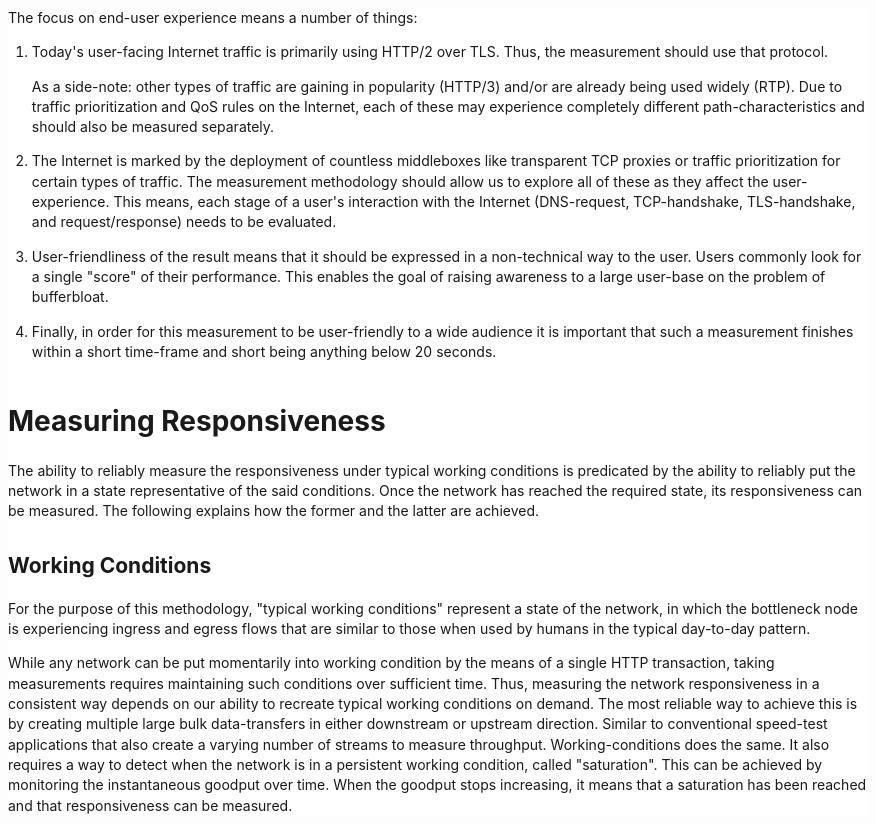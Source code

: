 The focus on end-user experience means a number of things:

1. Today's user-facing Internet traffic is primarily using HTTP/2 over TLS.
   Thus, the measurement should use that protocol.

   As a side-note: other types of traffic are gaining in popularity (HTTP/3)
   and/or are already being used widely (RTP). Due to traffic prioritization
   and QoS rules on the Internet, each of these may experience completely
   different path-characteristics and should also be measured separately.
2. The Internet is marked by the deployment of countless middleboxes like
   transparent TCP proxies or traffic prioritization for certain types of
   traffic. The measurement methodology should allow us to explore all of these
   as they affect the user-experience. This means, each stage of a user's
   interaction with the Internet (DNS-request, TCP-handshake, TLS-handshake,
   and request/response) needs to be evaluated.
3. User-friendliness of the result means that it should be expressed in a
   non-technical way to the user. Users commonly look for a single "score" of
   their performance. This enables the goal of raising awareness to a large
   user-base on the problem of bufferbloat.
4. Finally, in order for this measurement to be user-friendly to a wide
   audience it is important that such a measurement finishes within a short
   time-frame and short being anything below 20 seconds.

# Measuring Responsiveness

The ability to reliably measure the responsiveness under typical working
conditions is predicated by the ability to reliably put the network in a state
representative of the said conditions. Once the network has reached the
required state, its responsiveness can be measured. The following explains how
the former and the latter are achieved.


## Working Conditions

For the purpose of this methodology, "typical working conditions" represent a
state of the network, in which the bottleneck node is experiencing ingress and
egress flows that are similar to those when used by humans in the typical
day-to-day pattern.

While any network can be put momentarily into working condition by the means of
a single HTTP transaction, taking measurements requires maintaining such
conditions over sufficient time.  Thus, measuring the network responsiveness in
a consistent way depends on our ability to recreate typical working conditions
on demand. The most reliable way to achieve this is by creating multiple large
bulk data-transfers in either downstream or upstream direction. Similar to
conventional speed-test applications that also create a varying number of
streams to measure throughput. Working-conditions does the same.  It also
requires a way to detect when the network is in a persistent working condition,
called "saturation". This can be achieved by monitoring the instantaneous
goodput over time. When the goodput stops increasing, it means that a
saturation has been reached and that responsiveness can be measured.
